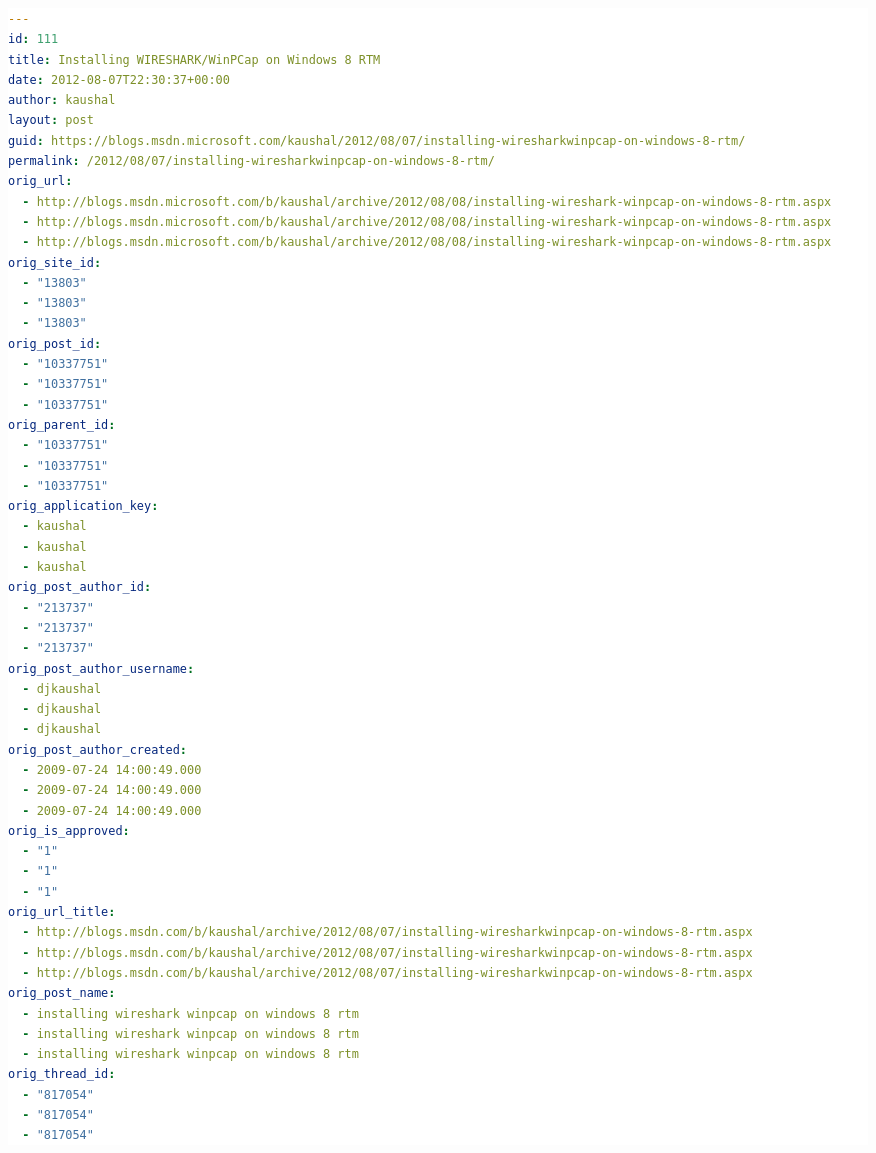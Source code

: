 ```yaml
---
id: 111
title: Installing WIRESHARK/WinPCap on Windows 8 RTM
date: 2012-08-07T22:30:37+00:00
author: kaushal
layout: post
guid: https://blogs.msdn.microsoft.com/kaushal/2012/08/07/installing-wiresharkwinpcap-on-windows-8-rtm/
permalink: /2012/08/07/installing-wiresharkwinpcap-on-windows-8-rtm/
orig_url:
  - http://blogs.msdn.microsoft.com/b/kaushal/archive/2012/08/08/installing-wireshark-winpcap-on-windows-8-rtm.aspx
  - http://blogs.msdn.microsoft.com/b/kaushal/archive/2012/08/08/installing-wireshark-winpcap-on-windows-8-rtm.aspx
  - http://blogs.msdn.microsoft.com/b/kaushal/archive/2012/08/08/installing-wireshark-winpcap-on-windows-8-rtm.aspx
orig_site_id:
  - "13803"
  - "13803"
  - "13803"
orig_post_id:
  - "10337751"
  - "10337751"
  - "10337751"
orig_parent_id:
  - "10337751"
  - "10337751"
  - "10337751"
orig_application_key:
  - kaushal
  - kaushal
  - kaushal
orig_post_author_id:
  - "213737"
  - "213737"
  - "213737"
orig_post_author_username:
  - djkaushal
  - djkaushal
  - djkaushal
orig_post_author_created:
  - 2009-07-24 14:00:49.000
  - 2009-07-24 14:00:49.000
  - 2009-07-24 14:00:49.000
orig_is_approved:
  - "1"
  - "1"
  - "1"
orig_url_title:
  - http://blogs.msdn.com/b/kaushal/archive/2012/08/07/installing-wiresharkwinpcap-on-windows-8-rtm.aspx
  - http://blogs.msdn.com/b/kaushal/archive/2012/08/07/installing-wiresharkwinpcap-on-windows-8-rtm.aspx
  - http://blogs.msdn.com/b/kaushal/archive/2012/08/07/installing-wiresharkwinpcap-on-windows-8-rtm.aspx
orig_post_name:
  - installing wireshark winpcap on windows 8 rtm
  - installing wireshark winpcap on windows 8 rtm
  - installing wireshark winpcap on windows 8 rtm
orig_thread_id:
  - "817054"
  - "817054"
  - "817054"
```